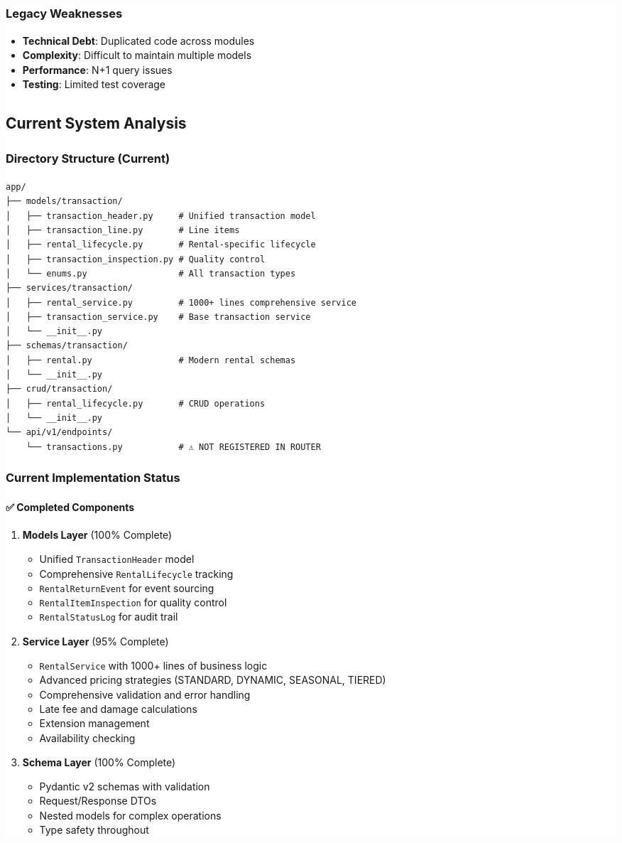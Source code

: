 ### Legacy Weaknesses
- **Technical Debt**: Duplicated code across modules
- **Complexity**: Difficult to maintain multiple models
- **Performance**: N+1 query issues
- **Testing**: Limited test coverage

## Current System Analysis

### Directory Structure (Current)
```
app/
├── models/transaction/
│   ├── transaction_header.py     # Unified transaction model
│   ├── transaction_line.py       # Line items
│   ├── rental_lifecycle.py       # Rental-specific lifecycle
│   ├── transaction_inspection.py # Quality control
│   └── enums.py                  # All transaction types
├── services/transaction/
│   ├── rental_service.py         # 1000+ lines comprehensive service
│   ├── transaction_service.py    # Base transaction service
│   └── __init__.py
├── schemas/transaction/
│   ├── rental.py                 # Modern rental schemas
│   └── __init__.py
├── crud/transaction/
│   ├── rental_lifecycle.py       # CRUD operations
│   └── __init__.py
└── api/v1/endpoints/
    └── transactions.py           # ⚠️ NOT REGISTERED IN ROUTER
```

### Current Implementation Status

#### ✅ **Completed Components**

1. **Models Layer** (100% Complete)
   - Unified `TransactionHeader` model
   - Comprehensive `RentalLifecycle` tracking
   - `RentalReturnEvent` for event sourcing
   - `RentalItemInspection` for quality control
   - `RentalStatusLog` for audit trail

2. **Service Layer** (95% Complete)
   - `RentalService` with 1000+ lines of business logic
   - Advanced pricing strategies (STANDARD, DYNAMIC, SEASONAL, TIERED)
   - Comprehensive validation and error handling
   - Late fee and damage calculations
   - Extension management
   - Availability checking

3. **Schema Layer** (100% Complete)
   - Pydantic v2 schemas with validation
   - Request/Response DTOs
   - Nested models for complex operations
   - Type safety throughout
